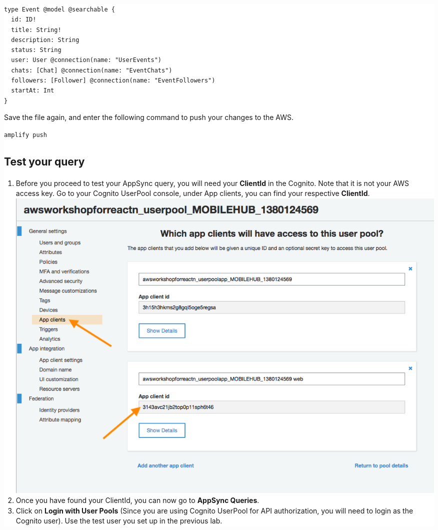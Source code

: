 ```
type Event @model @searchable {
  id: ID!
  title: String!
  description: String
  status: String
  user: User @connection(name: "UserEvents")
  chats: [Chat] @connection(name: "EventChats")
  followers: [Follower] @connection(name: "EventFollowers")
  startAt: Int
}
```

Save the file again, and enter the following command to push your changes to the AWS.

```
amplify push
```

## Test your query

1. Before you proceed to test your AppSync query, you will need your **ClientId** in the Cognito. Note that it is not your AWS access key. Go to your Cognito UserPool console, under App clients, you can find your respective **ClientId**.
![AWS Cognito UserPool ClientId](images/cognito-userpool-clientid-web.png)
2. Once you have found your ClientId, you can now go to **AppSync Queries**.
3. Click on **Login with User Pools** (Since you are using Cognito UserPool for API authorization, you will need to login as the Cognito user). Use the test user you set up in the previous lab.